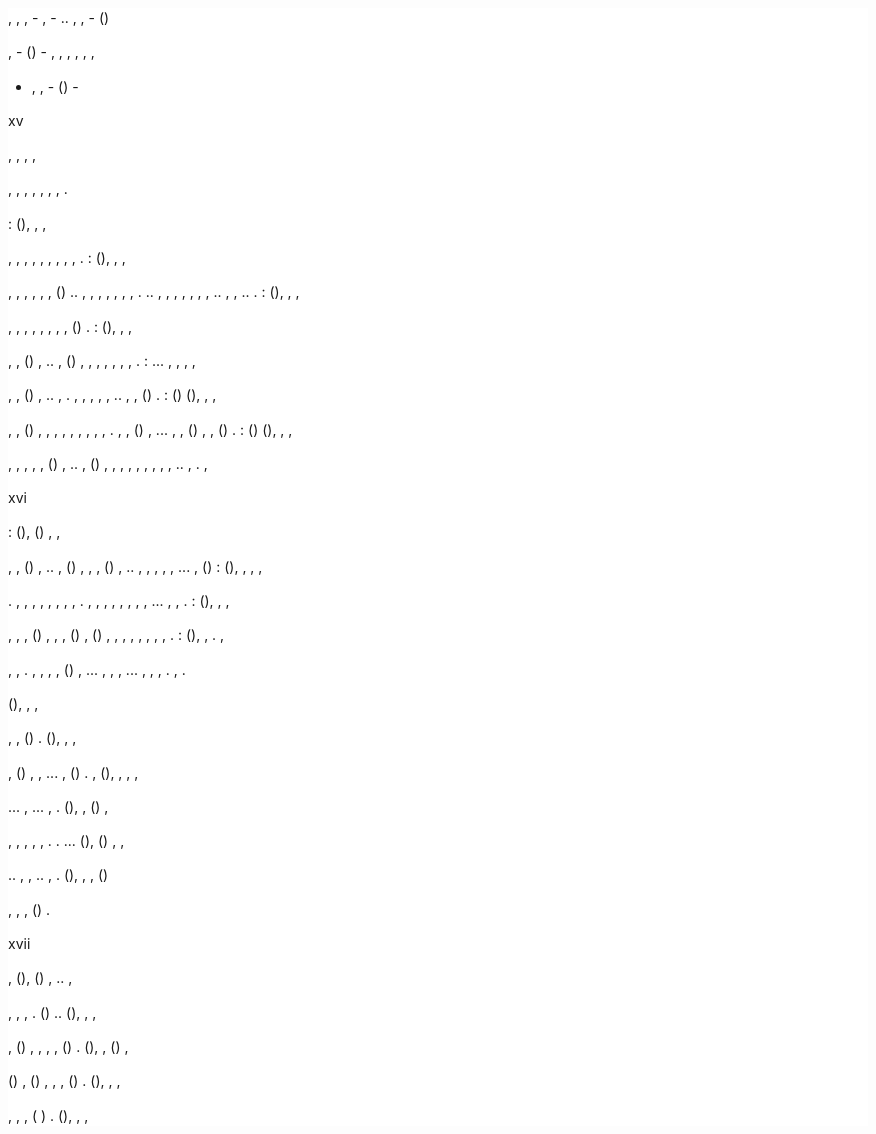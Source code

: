 , , , - , - .. , , - ()

, - () - , , , , , ,

- , , - () -

xv

, , , ,

, , , , , , , .

: (), , ,

, , , , , , , , , . : (), , ,

, , , , , , () .. , , , , , , , . .. , , , , , , , .. , , .. . : (), , ,

, , , , , , , , () . : (), , ,

, , () , .. , () , , , , , , , . : ... , , , ,

, , () , .. , . , , , , , .. , , () . : () (), , ,

, , () , , , , , , , , , . , , () , ... , , () , , () . : () (), , ,

, , , , , () , .. , () , , , , , , , , , .. , . ,

xvi

: (), () , ,

, , () , .. , () , , , () , .. , , , , , ... , () : (), , , ,

. , , , , , , , , . , , , , , , , , ... , , . : (), , ,

, , , () , , , () , () , , , , , , , , . : (), , . ,

, , . , , , , () , ... , , , ... , , , . , .

(), , ,

, , () . (), , ,

, () , , ... , () . , (), , , ,

... , ... , . (), , () ,

, , , , , . . ... (), () , ,

.. , , .. , . (), , , ()

, , , () .

xvii

, (), () , .. ,

, , , . () .. (), , ,

, () , , , , () . (), , () ,

() , () , , , () . (), , ,

, , , ( ) . (), , ,
